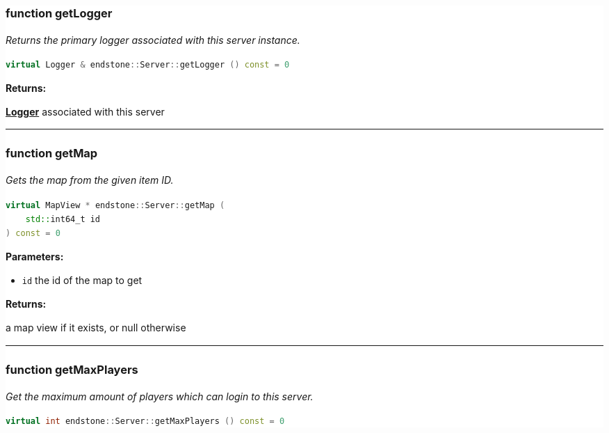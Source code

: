 

### function getLogger 

_Returns the primary logger associated with this server instance._ 
```C++
virtual Logger & endstone::Server::getLogger () const = 0
```





**Returns:**

[**Logger**](classendstone_1_1Logger.md) associated with this server 





        

<hr>



### function getMap 

_Gets the map from the given item ID._ 
```C++
virtual MapView * endstone::Server::getMap (
    std::int64_t id
) const = 0
```





**Parameters:**


* `id` the id of the map to get



**Returns:**

a map view if it exists, or null otherwise 





        

<hr>



### function getMaxPlayers 

_Get the maximum amount of players which can login to this server._ 
```C++
virtual int endstone::Server::getMaxPlayers () const = 0
```



